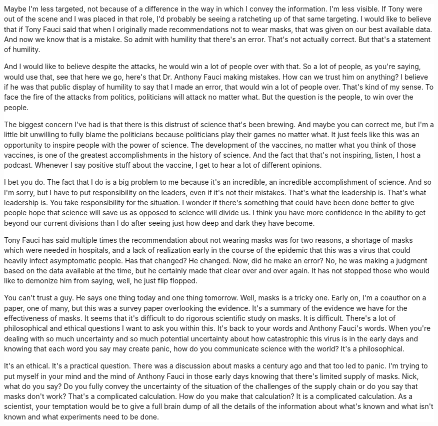 Maybe I'm less targeted, not because of a difference in the way in which I convey the information. I'm less visible. If Tony were out of the scene and I was placed in that role, I'd probably be seeing a ratcheting up of that same targeting. I would like to believe that if Tony Fauci said that when I originally made recommendations not to wear masks, that was given on our best available data. And now we know that is a mistake. So admit with humility that there's an error. That's not actually correct. But that's a statement of humility.

And I would like to believe despite the attacks, he would win a lot of people over with that. So a lot of people, as you're saying, would use that, see that here we go, here's that Dr. Anthony Fauci making mistakes. How can we trust him on anything? I believe if he was that public display of humility to say that I made an error, that would win a lot of people over. That's kind of my sense. To face the fire of the attacks from politics, politicians will attack no matter what. But the question is the people, to win over the people.

The biggest concern I've had is that there is this distrust of science that's been brewing. And maybe you can correct me, but I'm a little bit unwilling to fully blame the politicians because politicians play their games no matter what. It just feels like this was an opportunity to inspire people with the power of science. The development of the vaccines, no matter what you think of those vaccines, is one of the greatest accomplishments in the history of science. And the fact that that's not inspiring, listen, I host a podcast. Whenever I say positive stuff about the vaccine, I get to hear a lot of different opinions.

I bet you do. The fact that I do is a big problem to me because it's an incredible, an incredible accomplishment of science. And so I'm sorry, but I have to put responsibility on the leaders, even if it's not their mistakes. That's what the leadership is. That's what leadership is. You take responsibility for the situation. I wonder if there's something that could have been done better to give people hope that science will save us as opposed to science will divide us. I think you have more confidence in the ability to get beyond our current divisions than I do after seeing just how deep and dark they have become.

Tony Fauci has said multiple times the recommendation about not wearing masks was for two reasons, a shortage of masks which were needed in hospitals, and a lack of realization early in the course of the epidemic that this was a virus that could heavily infect asymptomatic people. Has that changed? He changed. Now, did he make an error? No, he was making a judgment based on the data available at the time, but he certainly made that clear over and over again. It has not stopped those who would like to demonize him from saying, well, he just flip flopped.

You can't trust a guy. He says one thing today and one thing tomorrow. Well, masks is a tricky one. Early on, I'm a coauthor on a paper, one of many, but this was a survey paper overlooking the evidence. It's a summary of the evidence we have for the effectiveness of masks. It seems that it's difficult to do rigorous scientific study on masks. It is difficult. There's a lot of philosophical and ethical questions I want to ask you within this. It's back to your words and Anthony Fauci's words. When you're dealing with so much uncertainty and so much potential uncertainty about how catastrophic this virus is in the early days and knowing that each word you say may create panic, how do you communicate science with the world? It's a philosophical.

It's an ethical. It's a practical question. There was a discussion about masks a century ago and that too led to panic. I'm trying to put myself in your mind and the mind of Anthony Fauci in those early days knowing that there's limited supply of masks. Nick, what do you say? Do you fully convey the uncertainty of the situation of the challenges of the supply chain or do you say that masks don't work? That's a complicated calculation. How do you make that calculation? It is a complicated calculation. As a scientist, your temptation would be to give a full brain dump of all the details of the information about what's known and what isn't known and what experiments need to be done.
